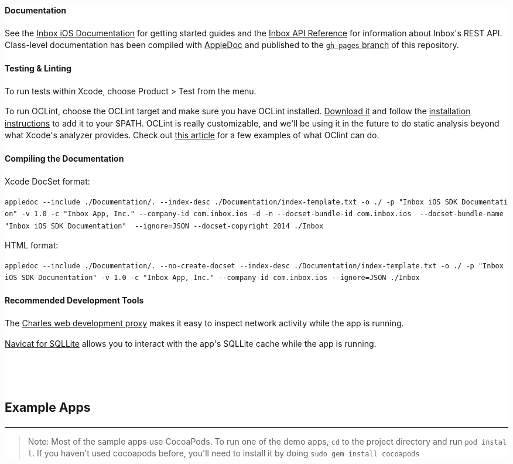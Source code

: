 
#### Documentation

See the [Inbox iOS Documentation](http://inboxapp.com/docs/ios) for getting started guides and the [Inbox API Reference](inboxapp.com/docs/api) for information about Inbox's REST API. Class-level documentation has been compiled with [AppleDoc](http://gentlebytes.com/appledoc/) and published to the [`gh-pages` branch](http://inboxapp.github.com/inbox-ios) of this repository.


#### Testing & Linting

To run tests within Xcode, choose Product > Test from the menu.

To run OCLint, choose the OCLint target and make sure you have OCLint installed. [Download it](http://oclint.org/downloads.html) and follow the [installation instructions](http://docs.oclint.org/en/dev/intro/installation.html) to add it to your $PATH. OCLint is really customizable, and we'll be using it in the future to do static analysis beyond what Xcode's analyzer provides. Check out [this article](http://codeascraft.com/2014/01/15/static-analysis-with-oclint/) for a few examples of what OClint can do.


#### Compiling the Documentation

Xcode DocSet format:

```
appledoc --include ./Documentation/. --index-desc ./Documentation/index-template.txt -o ./ -p "Inbox iOS SDK Documentation" -v 1.0 -c "Inbox App, Inc." --company-id com.inbox.ios -d -n --docset-bundle-id com.inbox.ios  --docset-bundle-name "Inbox iOS SDK Documentation"  --ignore=JSON --docset-copyright 2014 ./Inbox
```

HTML format:

```
appledoc --include ./Documentation/. --no-create-docset --index-desc ./Documentation/index-template.txt -o ./ -p "Inbox iOS SDK Documentation" -v 1.0 -c "Inbox App, Inc." --company-id com.inbox.ios --ignore=JSON ./Inbox
```


#### Recommended Development Tools

The [Charles web development proxy](http://www.charlesproxy.com) makes it easy to inspect network activity while the app is running.

[Navicat for SQLLite](http://www.navicat.com/products/navicat-for-sqlite) allows you to interact with the app's SQLLite cache while the app is running.


<br><br>

## Example Apps
----

> Note: Most of the sample apps use CocoaPods. To run one of the demo apps, `cd` to the project directory and run `pod install`. If you haven't used cocoapods before, you'll need to install it by doing `sudo gem install cocoapods`
